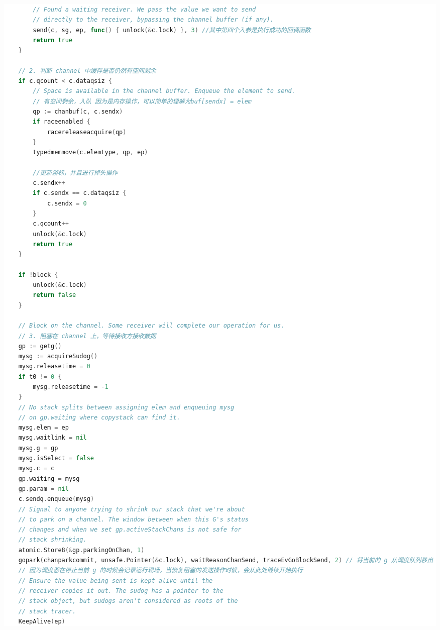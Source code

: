 ```go
		// Found a waiting receiver. We pass the value we want to send
		// directly to the receiver, bypassing the channel buffer (if any).
		send(c, sg, ep, func() { unlock(&c.lock) }, 3) //其中第四个入参是执行成功的回调函数
		return true
	}

	// 2. 判断 channel 中缓存是否仍然有空间剩余
	if c.qcount < c.dataqsiz {
		// Space is available in the channel buffer. Enqueue the element to send.
		// 有空间剩余，入队 因为是内存操作，可以简单的理解为buf[sendx] = elem
		qp := chanbuf(c, c.sendx)
		if raceenabled {
			racereleaseacquire(qp)
		}
		typedmemmove(c.elemtype, qp, ep)
        
        //更新游标，并且进行掉头操作
		c.sendx++
		if c.sendx == c.dataqsiz {
			c.sendx = 0
		}
		c.qcount++
		unlock(&c.lock)
		return true
	}

	if !block {
		unlock(&c.lock)
		return false
	}

	// Block on the channel. Some receiver will complete our operation for us.
	// 3. 阻塞在 channel 上，等待接收方接收数据
	gp := getg()
	mysg := acquireSudog()
	mysg.releasetime = 0
	if t0 != 0 {
		mysg.releasetime = -1
	}
	// No stack splits between assigning elem and enqueuing mysg
	// on gp.waiting where copystack can find it.
	mysg.elem = ep
	mysg.waitlink = nil
	mysg.g = gp
	mysg.isSelect = false
	mysg.c = c
	gp.waiting = mysg
	gp.param = nil
	c.sendq.enqueue(mysg)
	// Signal to anyone trying to shrink our stack that we're about
	// to park on a channel. The window between when this G's status
	// changes and when we set gp.activeStackChans is not safe for
	// stack shrinking.
	atomic.Store8(&gp.parkingOnChan, 1)
	gopark(chanparkcommit, unsafe.Pointer(&c.lock), waitReasonChanSend, traceEvGoBlockSend, 2) // 将当前的 g 从调度队列移出
	// 因为调度器在停止当前 g 的时候会记录运行现场，当恢复阻塞的发送操作时候，会从此处继续开始执行
	// Ensure the value being sent is kept alive until the
	// receiver copies it out. The sudog has a pointer to the
	// stack object, but sudogs aren't considered as roots of the
	// stack tracer.
	KeepAlive(ep)

```